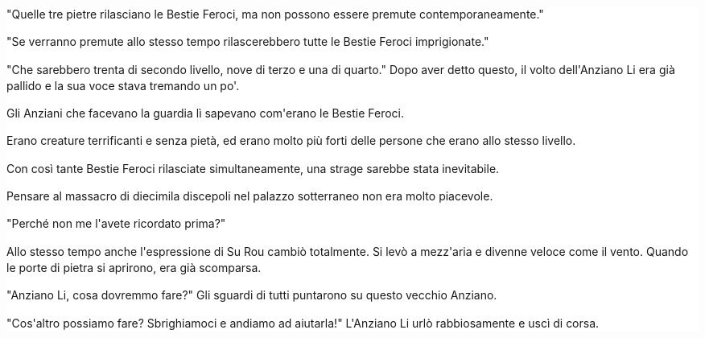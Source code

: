
"Quelle tre pietre rilasciano le Bestie Feroci, ma non possono essere premute contemporaneamente."


"Se verranno premute allo stesso tempo rilascerebbero tutte le Bestie Feroci imprigionate."


"Che sarebbero trenta di secondo livello, nove di terzo e una di quarto." Dopo aver detto questo, il volto dell'Anziano Li era già pallido e la sua voce stava tremando un po'.


Gli Anziani che facevano la guardia lì sapevano com'erano le Bestie Feroci.


Erano creature terrificanti e senza pietà, ed erano molto più forti delle persone che erano allo stesso livello.


Con così tante Bestie Feroci rilasciate simultaneamente, una strage sarebbe stata inevitabile.


Pensare al massacro di diecimila discepoli nel palazzo sotterraneo non era molto piacevole.


"Perché non me l'avete ricordato prima?"


Allo stesso tempo anche l'espressione di Su Rou cambiò totalmente. Si levò a mezz'aria e divenne veloce come il vento. Quando le porte di pietra si aprirono, era già scomparsa.


"Anziano Li, cosa dovremmo fare?" Gli sguardi di tutti puntarono su questo vecchio Anziano.


"Cos'altro possiamo fare? Sbrighiamoci e andiamo ad aiutarla!" L'Anziano Li urlò rabbiosamente e uscì di corsa.



